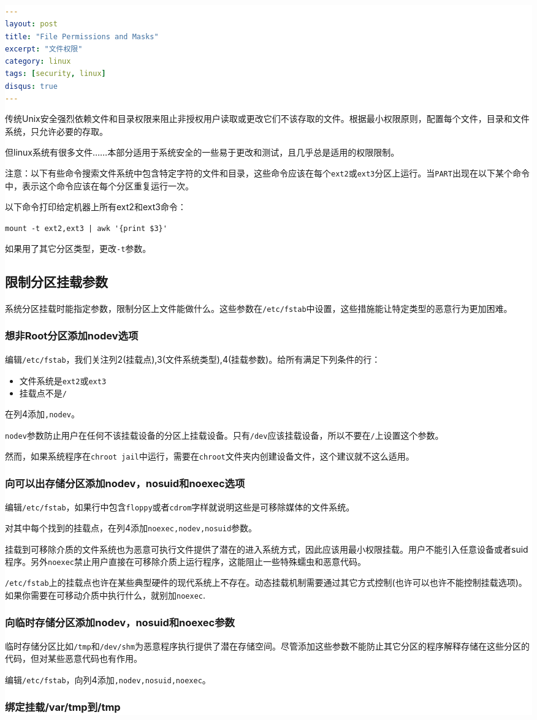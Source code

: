 ```yaml
---
layout: post
title: "File Permissions and Masks"
excerpt: "文件权限"
category: linux
tags: [security, linux]
disqus: true
---
```



传统Unix安全强烈依赖文件和目录权限来阻止非授权用户读取或更改它们不该存取的文件。根据最小权限原则，配置每个文件，目录和文件系统，只允许必要的存取。

但linux系统有很多文件……本部分适用于系统安全的一些易于更改和测试，且几乎总是适用的权限限制。

注意：以下有些命令搜索文件系统中包含特定字符的文件和目录，这些命令应该在每个`ext2`或`ext3`分区上运行。当`PART`出现在以下某个命令中，表示这个命令应该在每个分区重复运行一次。

以下命令打印给定机器上所有ext2和ext3命令：

    mount -t ext2,ext3 | awk '{print $3}'

如果用了其它分区类型，更改`-t`参数。

## 限制分区挂载参数

系统分区挂载时能指定参数，限制分区上文件能做什么。这些参数在`/etc/fstab`中设置，这些措施能让特定类型的恶意行为更加困难。

### 想非Root分区添加nodev选项

编辑`/etc/fstab`，我们关注列2(挂载点),3(文件系统类型),4(挂载参数)。给所有满足下列条件的行：

- 文件系统是`ext2`或`ext3`
- 挂载点不是`/`

在列4添加`,nodev`。

`nodev`参数防止用户在任何不该挂载设备的分区上挂载设备。只有`/dev`应该挂载设备，所以不要在`/`上设置这个参数。

然而，如果系统程序在`chroot jail`中运行，需要在`chroot`文件夹内创建设备文件，这个建议就不这么适用。

### 向可以出存储分区添加nodev，nosuid和noexec选项

编辑`/etc/fstab`，如果行中包含`floppy`或者`cdrom`字样就说明这些是可移除媒体的文件系统。

对其中每个找到的挂载点，在列4添加`noexec,nodev,nosuid`参数。

挂载到可移除介质的文件系统也为恶意可执行文件提供了潜在的进入系统方式，因此应该用最小权限挂载。用户不能引入任意设备或者suid程序。另外`noexec`禁止用户直接在可移除介质上运行程序，这能阻止一些特殊蠕虫和恶意代码。

`/etc/fstab`上的挂载点也许在某些典型硬件的现代系统上不存在。动态挂载机制需要通过其它方式控制(也许可以也许不能控制挂载选项)。如果你需要在可移动介质中执行什么，就别加`noexec`.

### 向临时存储分区添加nodev，nosuid和noexec参数

临时存储分区比如`/tmp`和`/dev/shm`为恶意程序执行提供了潜在存储空间。尽管添加这些参数不能防止其它分区的程序解释存储在这些分区的代码，但对某些恶意代码也有作用。

编辑`/etc/fstab`，向列4添加`,nodev,nosuid,noexec`。

### 绑定挂载/var/tmp到/tmp
